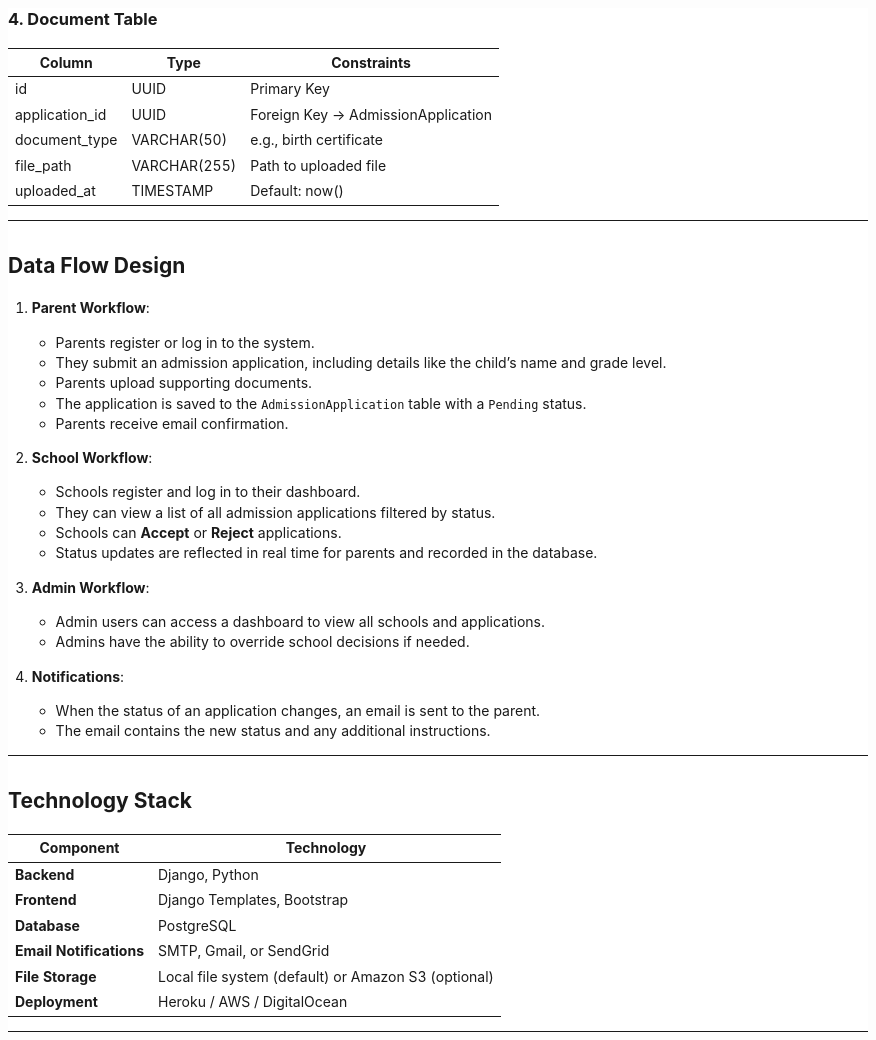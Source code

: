 ### **4. Document Table**
| Column         | Type          | Constraints                        |
|----------------|---------------|------------------------------------|
| id            | UUID          | Primary Key                        |
| application_id| UUID          | Foreign Key → AdmissionApplication |
| document_type | VARCHAR(50)   | e.g., birth certificate            |
| file_path     | VARCHAR(255)  | Path to uploaded file              |
| uploaded_at   | TIMESTAMP     | Default: now()                     |

---

## **Data Flow Design**

1. **Parent Workflow**:
   - Parents register or log in to the system.
   - They submit an admission application, including details like the child’s name and grade level.
   - Parents upload supporting documents.
   - The application is saved to the `AdmissionApplication` table with a `Pending` status.
   - Parents receive email confirmation.

2. **School Workflow**:
   - Schools register and log in to their dashboard.
   - They can view a list of all admission applications filtered by status.
   - Schools can **Accept** or **Reject** applications.  
   - Status updates are reflected in real time for parents and recorded in the database.

3. **Admin Workflow**:
   - Admin users can access a dashboard to view all schools and applications.
   - Admins have the ability to override school decisions if needed.

4. **Notifications**:
   - When the status of an application changes, an email is sent to the parent.
   - The email contains the new status and any additional instructions.

---

## **Technology Stack**

| Component                 | Technology                     |
|---------------------------|---------------------------------|
| **Backend**               | Django, Python                 |
| **Frontend**              | Django Templates, Bootstrap    |
| **Database**              | PostgreSQL                     |
| **Email Notifications**   | SMTP, Gmail, or SendGrid       |
| **File Storage**          | Local file system (default) or Amazon S3 (optional) |
| **Deployment**            | Heroku / AWS / DigitalOcean    |

---